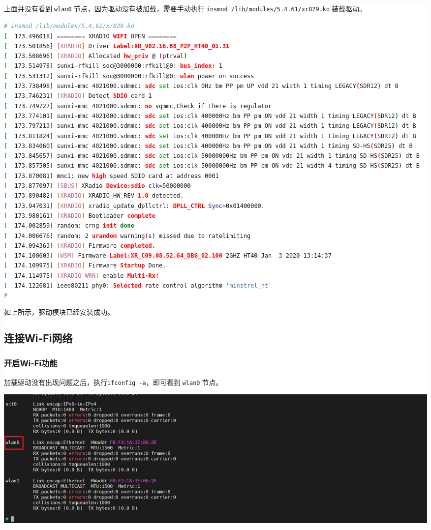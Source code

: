 上面并没有看到 `wlan0` 节点，因为驱动没有被加载，需要手动执行 `insmod /lib/modules/5.4.61/xr829.ko` 装载驱动。

~~~bash
# insmod /lib/modules/5.4.61/xr829.ko
[  173.496018] ======== XRADIO WIFI OPEN ========
[  173.501856] [XRADIO] Driver Label:XR_V02.16.88_P2P_HT40_01.31
[  173.508696] [XRADIO] Allocated hw_priv @ (ptrval)
[  173.514978] sunxi-rfkill soc@3000000:rfkill@0: bus_index: 1
[  173.531312] sunxi-rfkill soc@3000000:rfkill@0: wlan power on success
[  173.738498] sunxi-mmc 4021000.sdmmc: sdc set ios:clk 0Hz bm PP pm UP vdd 21 width 1 timing LEGACY(SDR12) dt B
[  173.746231] [XRADIO] Detect SDIO card 1
[  173.749727] sunxi-mmc 4021000.sdmmc: no vqmmc,Check if there is regulator
[  173.774101] sunxi-mmc 4021000.sdmmc: sdc set ios:clk 400000Hz bm PP pm ON vdd 21 width 1 timing LEGACY(SDR12) dt B
[  173.797213] sunxi-mmc 4021000.sdmmc: sdc set ios:clk 400000Hz bm PP pm ON vdd 21 width 1 timing LEGACY(SDR12) dt B
[  173.811824] sunxi-mmc 4021000.sdmmc: sdc set ios:clk 400000Hz bm PP pm ON vdd 21 width 1 timing LEGACY(SDR12) dt B
[  173.834060] sunxi-mmc 4021000.sdmmc: sdc set ios:clk 400000Hz bm PP pm ON vdd 21 width 1 timing SD-HS(SDR25) dt B
[  173.845657] sunxi-mmc 4021000.sdmmc: sdc set ios:clk 50000000Hz bm PP pm ON vdd 21 width 1 timing SD-HS(SDR25) dt B
[  173.857505] sunxi-mmc 4021000.sdmmc: sdc set ios:clk 50000000Hz bm PP pm ON vdd 21 width 4 timing SD-HS(SDR25) dt B
[  173.870081] mmc1: new high speed SDIO card at address 0001
[  173.877097] [SBUS] XRadio Device:sdio clk=50000000
[  173.890482] [XRADIO] XRADIO_HW_REV 1.0 detected.
[  173.947031] [XRADIO] xradio_update_dpllctrl: DPLL_CTRL Sync=0x01400000.
[  173.980161] [XRADIO] Bootloader complete
[  174.002859] random: crng init done
[  174.006676] random: 2 urandom warning(s) missed due to ratelimiting
[  174.094363] [XRADIO] Firmware completed.
[  174.100603] [WSM] Firmware Label:XR_C09.08.52.64_DBG_02.100 2GHZ HT40 Jan  3 2020 13:14:37
[  174.109975] [XRADIO] Firmware Startup Done.
[  174.114975] [XRADIO_WRN] enable Multi-Rx!
[  174.122681] ieee80211 phy0: Selected rate control algorithm 'minstrel_ht'
#
~~~

如上所示，驱动模块已经安装成功。

## 连接Wi-Fi网络

### 开启Wi-Fi功能

加载驱动没有出现问题之后，执行`ifconfig -a`，即可看到 `wlan0` 节点。

![image-20240722180642540](images/image-20240722180642540.png)
